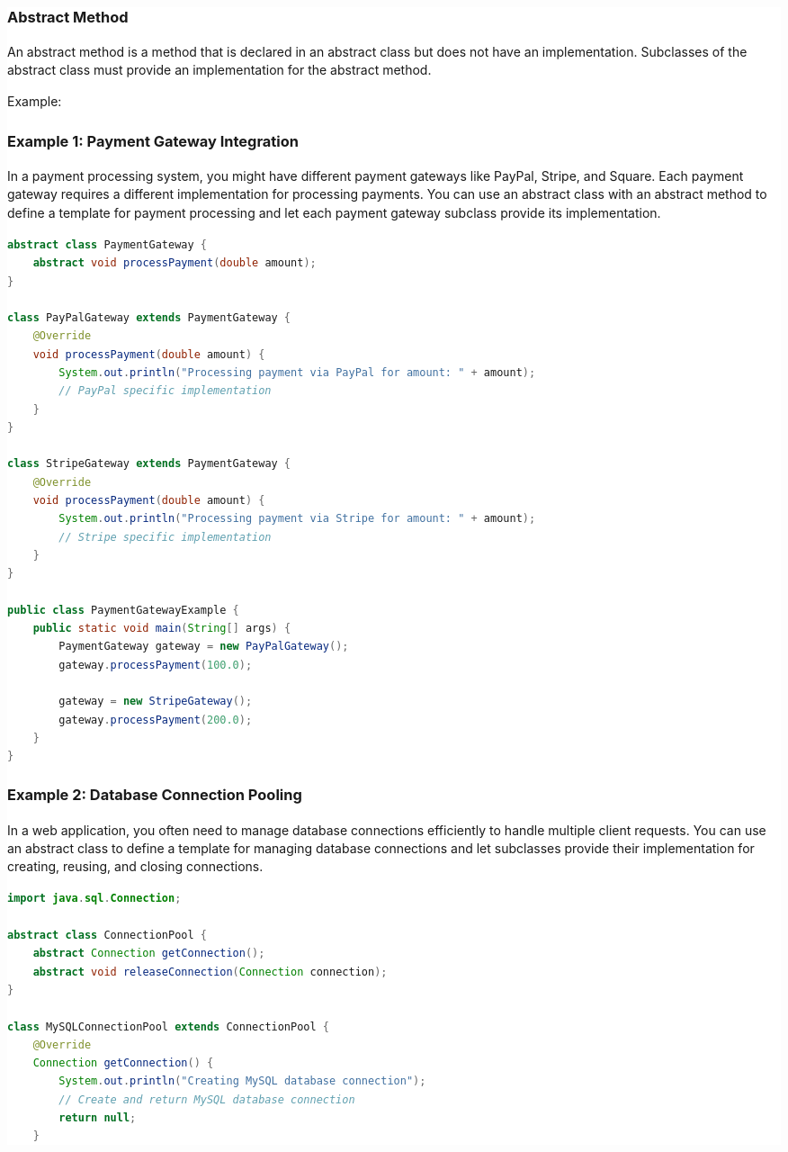 ### Abstract Method
An abstract method is a method that is declared in an abstract class but does not have an implementation. Subclasses of the abstract class must provide an implementation for the abstract method.

Example:

### Example 1: Payment Gateway Integration
In a payment processing system, you might have different payment gateways like PayPal, Stripe, and Square. Each payment gateway requires a different implementation for processing payments. You can use an abstract class with an abstract method to define a template for payment processing and let each payment gateway subclass provide its implementation.

```java
abstract class PaymentGateway {
    abstract void processPayment(double amount);
}

class PayPalGateway extends PaymentGateway {
    @Override
    void processPayment(double amount) {
        System.out.println("Processing payment via PayPal for amount: " + amount);
        // PayPal specific implementation
    }
}

class StripeGateway extends PaymentGateway {
    @Override
    void processPayment(double amount) {
        System.out.println("Processing payment via Stripe for amount: " + amount);
        // Stripe specific implementation
    }
}

public class PaymentGatewayExample {
    public static void main(String[] args) {
        PaymentGateway gateway = new PayPalGateway();
        gateway.processPayment(100.0);

        gateway = new StripeGateway();
        gateway.processPayment(200.0);
    }
}
```

### Example 2: Database Connection Pooling
In a web application, you often need to manage database connections efficiently to handle multiple client requests. You can use an abstract class to define a template for managing database connections and let subclasses provide their implementation for creating, reusing, and closing connections.

```java
import java.sql.Connection;

abstract class ConnectionPool {
    abstract Connection getConnection();
    abstract void releaseConnection(Connection connection);
}

class MySQLConnectionPool extends ConnectionPool {
    @Override
    Connection getConnection() {
        System.out.println("Creating MySQL database connection");
        // Create and return MySQL database connection
        return null;
    }
```